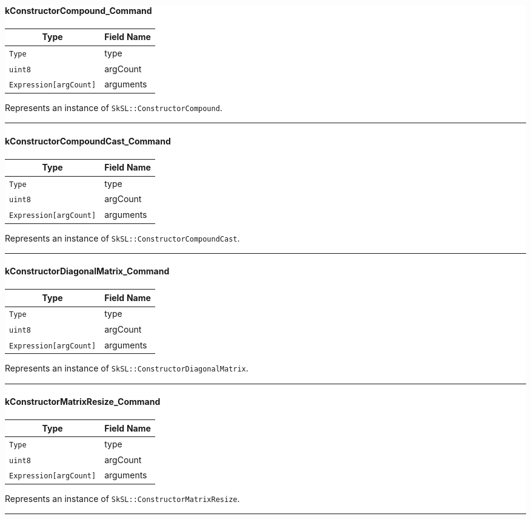 
#### kConstructorCompound_Command

| Type                   | Field Name |
|------------------------|------------|
| `Type`                 | type       |
| `uint8`                | argCount   |
| `Expression[argCount]` | arguments  |

Represents an instance of `SkSL::ConstructorCompound`.

---

#### kConstructorCompoundCast_Command

| Type                   | Field Name |
|------------------------|------------|
| `Type`                 | type       |
| `uint8`                | argCount   |
| `Expression[argCount]` | arguments  |

Represents an instance of `SkSL::ConstructorCompoundCast`.

---

#### kConstructorDiagonalMatrix_Command

| Type                   | Field Name |
|------------------------|------------|
| `Type`                 | type       |
| `uint8`                | argCount   |
| `Expression[argCount]` | arguments  |

Represents an instance of `SkSL::ConstructorDiagonalMatrix`.

---

#### kConstructorMatrixResize_Command

| Type                   | Field Name |
|------------------------|------------|
| `Type`                 | type       |
| `uint8`                | argCount   |
| `Expression[argCount]` | arguments  |

Represents an instance of `SkSL::ConstructorMatrixResize`.

---


[^1]: The offset of a `String` is relative to the beginning of the `stringData` field of the header.
[^2]: There is one exception to `SymbolId`s referring to Symbol commands: if a `SymbolId` is
[^3]: The Type symbol commands are `kArrayType_Command`, `kStructType_Command`, or a
[^4]: The "Layout" commands are `kBuiltinLayout_Command`, `kDefaultLayout_Command`, and
[^5]: The "Modifiers" commands are `kDefaultModifiers_Command`, `kModifiers8Bit_Command`, and